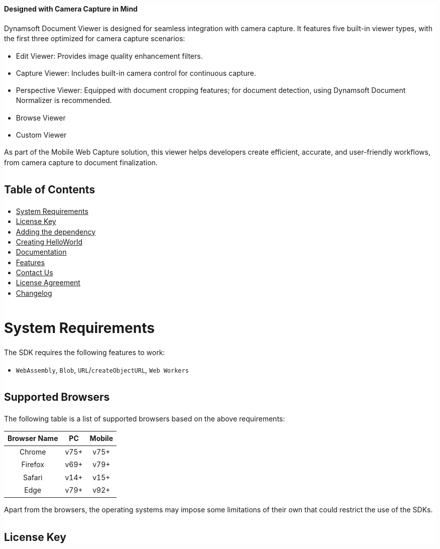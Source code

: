 #### Designed with Camera Capture in Mind
Dynamsoft Document Viewer is designed for seamless integration with camera capture. It features five built-in viewer types, with the first three optimized for camera capture scenarios:
- Edit Viewer: Provides image quality enhancement filters.

- Capture Viewer: Includes built-in camera control for continuous capture.

- Perspective Viewer: Equipped with document cropping features; for document detection, using Dynamsoft Document Normalizer is recommended.

- Browse Viewer

- Custom Viewer

As part of the Mobile Web Capture solution, this viewer helps developers create efficient, accurate, and user-friendly workflows, from camera capture to document finalization.

## Table of Contents

- [System Requirements](#system-requirements)
- [License Key](#license-key)
- [Adding the dependency](#adding-the-dependency)
- [Creating HelloWorld](#creating-helloworld)
- [Documentation](#documentation)
- [Features](#features)
- [Contact Us](#contact-us)
- [License Agreement](#license-agreement)
- [Changelog](#changelog)

# System Requirements

The SDK requires the following features to work:

- `WebAssembly`, `Blob`, `URL`/`createObjectURL`, `Web Workers`

## Supported Browsers

The following table is a list of supported browsers based on the above requirements:

| Browser Name |             PC                   |   Mobile    |
| :----------: | :------------------------------: | :---------: |
|    Chrome    |             v75+                 |   v75+      |
|   Firefox    |             v69+                 |   v79+      |
|    Safari    |             v14+                 |   v15+      |
|     Edge     |             v79+                 |   v92+      |

Apart from the browsers, the operating systems may impose some limitations of their own that could restrict the use of the SDKs.

## License Key
